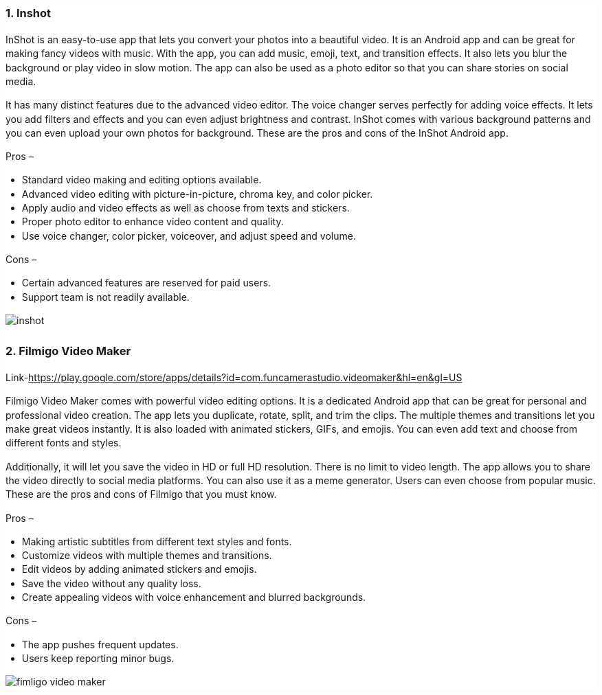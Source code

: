 ### 1\. Inshot

InShot is an easy-to-use app that lets you convert your photos into a beautiful video. It is an Android app and can be great for making fancy videos with music. With the app, you can add music, emoji, text, and transition effects. It also lets you blur the background or play video in slow motion. The app can also be used as a photo editor so that you can share stories on social media.

It has many distinct features due to the advanced video editor. The voice changer serves perfectly for adding voice effects. It lets you add filters and effects and you can even adjust brightness and contrast. InShot comes with various background patterns and you can even upload your own photos for background. These are the pros and cons of the InShot Android app.

Pros –

* Standard video making and editing options available.
* Advanced video editing with picture-in-picture, chroma key, and color picker.
* Apply audio and video effects as well as choose from texts and stickers.
* Proper photo editor to enhance video content and quality.
* Use voice changer, color picker, voiceover, and adjust speed and volume.

Cons –

* Certain advanced features are reserved for paid users.
* Support team is not readily available.

![inshot](https://images.wondershare.com/filmora/article-images/inshot.jpg)

### 2\. Filmigo Video Maker

Link-<https://play.google.com/store/apps/details?id=com.funcamerastudio.videomaker&hl=en&gl=US>

Filmigo Video Maker comes with powerful video editing options. It is a dedicated Android app that can be great for personal and professional video creation. The app lets you duplicate, rotate, split, and trim the clips. The multiple themes and transitions let you make great videos instantly. It is also loaded with animated stickers, GIFs, and emojis. You can even add text and choose from different fonts and styles.

Additionally, it will let you save the video in HD or full HD resolution. There is no limit to video length. The app allows you to share the video directly to social media platforms. You can also use it as a meme generator. Users can even choose from popular music. These are the pros and cons of Filmigo that you must know.

Pros –

* Making artistic subtitles from different text styles and fonts.
* Customize videos with multiple themes and transitions.
* Edit videos by adding animated stickers and emojis.
* Save the video without any quality loss.
* Create appealing videos with voice enhancement and blurred backgrounds.

Cons –

* The app pushes frequent updates.
* Users keep reporting minor bugs.

![fimligo video maker](https://images.wondershare.com/filmora/article-images/fimligo-video-maker.jpg)
